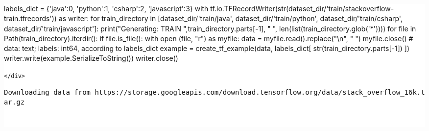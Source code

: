 <span class="n">labels_dict</span> <span class="o">=</span> <span class="p">{</span><span class="s1">&#39;java&#39;</span><span class="p">:</span><span class="mi">0</span><span class="p">,</span> <span class="s1">&#39;python&#39;</span><span class="p">:</span><span class="mi">1</span><span class="p">,</span> <span class="s1">&#39;csharp&#39;</span><span class="p">:</span><span class="mi">2</span><span class="p">,</span> <span class="s1">&#39;javascript&#39;</span><span class="p">:</span><span class="mi">3</span><span class="p">}</span>
<span class="k">with</span> <span class="n">tf</span><span class="o">.</span><span class="n">io</span><span class="o">.</span><span class="n">TFRecordWriter</span><span class="p">(</span><span class="nb">str</span><span class="p">(</span><span class="n">dataset_dir</span><span class="o">/</span><span class="s1">&#39;train/stackoverflow-train.tfrecords&#39;</span><span class="p">))</span> <span class="k">as</span> <span class="n">writer</span><span class="p">:</span>
    <span class="k">for</span> <span class="n">train_directory</span> <span class="ow">in</span> <span class="p">[</span><span class="n">dataset_dir</span><span class="o">/</span><span class="s1">&#39;train/java&#39;</span><span class="p">,</span> <span class="n">dataset_dir</span><span class="o">/</span><span class="s1">&#39;train/python&#39;</span><span class="p">,</span> <span class="n">dataset_dir</span><span class="o">/</span><span class="s1">&#39;train/csharp&#39;</span><span class="p">,</span> <span class="n">dataset_dir</span><span class="o">/</span><span class="s1">&#39;train/javascript&#39;</span><span class="p">]:</span>
        <span class="nb">print</span><span class="p">(</span><span class="s2">&quot;Generating: TRAIN &quot;</span><span class="p">,</span><span class="n">train_directory</span><span class="o">.</span><span class="n">parts</span><span class="p">[</span><span class="o">-</span><span class="mi">1</span><span class="p">],</span> <span class="s2">&quot; &quot;</span><span class="p">,</span> <span class="nb">len</span><span class="p">(</span><span class="nb">list</span><span class="p">(</span><span class="n">train_directory</span><span class="o">.</span><span class="n">glob</span><span class="p">(</span><span class="s1">&#39;*&#39;</span><span class="p">))))</span>
        <span class="k">for</span> <span class="n">file</span> <span class="ow">in</span> <span class="n">Path</span><span class="p">(</span><span class="n">train_directory</span><span class="p">)</span><span class="o">.</span><span class="n">iterdir</span><span class="p">():</span>
            <span class="k">if</span> <span class="n">file</span><span class="o">.</span><span class="n">is_file</span><span class="p">():</span>
                <span class="k">with</span> <span class="nb">open</span> <span class="p">(</span><span class="n">file</span><span class="p">,</span> <span class="s2">&quot;r&quot;</span><span class="p">)</span> <span class="k">as</span> <span class="n">myfile</span><span class="p">:</span>
                    <span class="n">data</span> <span class="o">=</span> <span class="n">myfile</span><span class="o">.</span><span class="n">read</span><span class="p">()</span><span class="o">.</span><span class="n">replace</span><span class="p">(</span><span class="s2">&quot;</span><span class="se">\n</span><span class="s2">&quot;</span><span class="p">,</span> <span class="s2">&quot; &quot;</span><span class="p">)</span>
                <span class="n">myfile</span><span class="o">.</span><span class="n">close</span><span class="p">()</span>
            <span class="c1"># data: text; labels: int64, according to labels_dict</span>
            <span class="n">example</span> <span class="o">=</span> <span class="n">create_tf_example</span><span class="p">(</span><span class="n">data</span><span class="p">,</span> <span class="n">labels_dict</span><span class="p">[</span> <span class="nb">str</span><span class="p">(</span><span class="n">train_directory</span><span class="o">.</span><span class="n">parts</span><span class="p">[</span><span class="o">-</span><span class="mi">1</span><span class="p">])</span> <span class="p">])</span>
            <span class="n">writer</span><span class="o">.</span><span class="n">write</span><span class="p">(</span><span class="n">example</span><span class="o">.</span><span class="n">SerializeToString</span><span class="p">())</span>
<span class="n">writer</span><span class="o">.</span><span class="n">close</span><span class="p">()</span>
</pre></div>

    </div>
</div>
</div>

<div class="output_wrapper">
<div class="output">

<div class="output_area">

<div class="output_subarea output_stream output_stdout output_text">
<pre>Downloading data from https://storage.googleapis.com/download.tensorflow.org/data/stack_overflow_16k.tar.gz